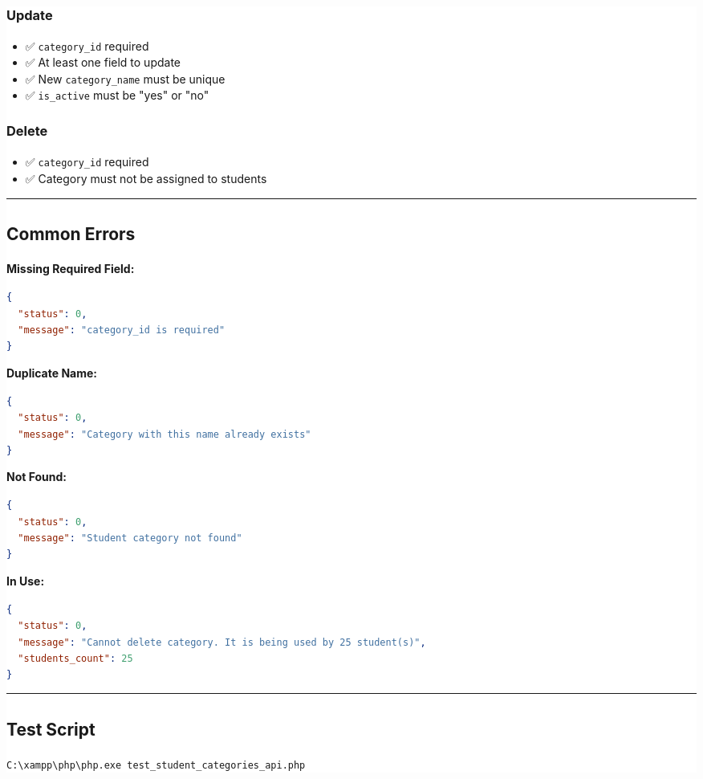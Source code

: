 ### Update
- ✅ `category_id` required
- ✅ At least one field to update
- ✅ New `category_name` must be unique
- ✅ `is_active` must be "yes" or "no"

### Delete
- ✅ `category_id` required
- ✅ Category must not be assigned to students

---

## Common Errors

**Missing Required Field:**
```json
{
  "status": 0,
  "message": "category_id is required"
}
```

**Duplicate Name:**
```json
{
  "status": 0,
  "message": "Category with this name already exists"
}
```

**Not Found:**
```json
{
  "status": 0,
  "message": "Student category not found"
}
```

**In Use:**
```json
{
  "status": 0,
  "message": "Cannot delete category. It is being used by 25 student(s)",
  "students_count": 25
}
```

---

## Test Script

```bash
C:\xampp\php\php.exe test_student_categories_api.php
```
